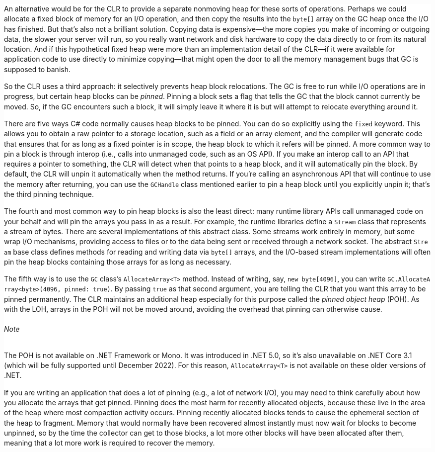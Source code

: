 An alternative would be for the CLR to provide a separate nonmoving heap for these sorts of operations. Perhaps we could allocate a fixed block of memory for an I/O operation, and then copy the results into the `byte[]` array on the GC heap once the I/O has finished. But that’s also not a brilliant solution. Copying data is expensive—the more copies you make of incoming or outgoing data, the slower your server will run, so you really want network and disk hardware to copy the data directly to or from its natural location. And if this hypothetical fixed heap were more than an implementation detail of the CLR—if it were available for application code to use directly to minimize copying—that might open the door to all the memory management bugs that GC is supposed to banish.

So the CLR uses a third approach: it selectively prevents heap block relocations. The GC is free to run while I/O operations are in progress, but certain heap blocks can be *pinned*. Pinning a block sets a flag that tells the GC that the block cannot currently be moved. So, if the GC encounters such a block, it will simply leave it where it is but will attempt to relocate everything around it.

There are five ways C# code normally causes heap blocks to be pinned. You can do so explicitly using the `fixed` keyword. This allows you to obtain a raw pointer to a storage location, such as a field or an array element, and the compiler will generate code that ensures that for as long as a fixed pointer is in scope, the heap block to which it refers will be pinned. A more common way to pin a block is through interop (i.e., calls into unmanaged code, such as an OS API). If you make an interop call to an API that requires a pointer to something, the CLR will detect when that points to a heap block, and it will automatically pin the block. By default, the CLR will unpin it automatically when the method returns. If you’re calling an asynchronous API that will continue to use the memory after returning, you can use the `GCHandle` class mentioned earlier to pin a heap block until you explicitly unpin it; that’s the third pinning technique.

The fourth and most common way to pin heap blocks is also the least direct: many runtime library APIs call unmanaged code on your behalf and will pin the arrays you pass in as a result. For example, the runtime libraries define a `Stream` class that represents a stream of bytes. There are several implementations of this abstract class. Some streams work entirely in memory, but some wrap I/O mechanisms, providing access to files or to the data being sent or received through a network socket. The abstract `Stream` base class defines methods for reading and writing data via `byte[]` arrays, and the I/O-based stream implementations will often pin the heap blocks containing those arrays for as long as necessary.

The fifth way is to use the `GC` class’s `AllocateArray<T>` method. Instead of writing, say, `new byte[4096]`, you can write `GC.AllocateArray<byte>(4096, pinned: true)`. By passing `true` as that second argument, you are telling the CLR that you want this array to be pinned permanently. The CLR maintains an additional heap especially for this purpose called the *pinned object heap* (POH). As with the LOH, arrays in the POH will not be moved around, avoiding the overhead that pinning can otherwise cause.

###### Note

The POH is not available on .NET Framework or Mono. It was introduced in .NET 5.0, so it’s also unavailable on .NET Core 3.1 (which will be fully supported until December 2022). For this reason, `AllocateArray<T>` is not available on these older versions of .NET.

If you are writing an application that does a lot of pinning (e.g., a lot of network I/O), you may need to think carefully about how you allocate the arrays that get pinned. Pinning does the most harm for recently allocated objects, because these live in the area of the heap where most compaction activity occurs. Pinning recently allocated blocks tends to cause the ephemeral section of the heap to fragment. Memory that would normally have been recovered almost instantly must now wait for blocks to become unpinned, so by the time the collector can get to those blocks, a lot more other blocks will have been allocated after them, meaning that a lot more work is required to recover the memory.
